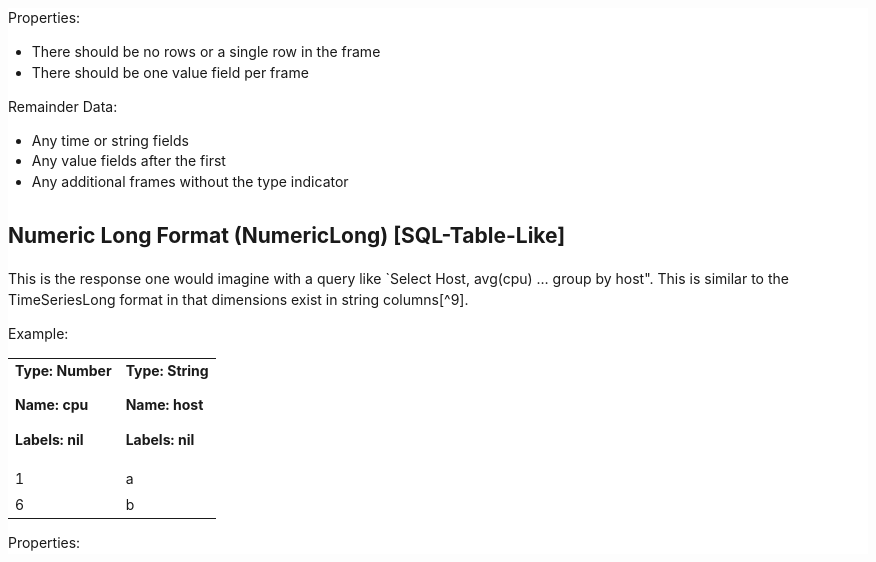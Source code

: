 
Properties:



* There should be no rows or a single row in the frame
* There should be one value field per frame

Remainder Data:



* Any time or string fields
* Any value fields after the first
* Any additional frames without the type indicator


## Numeric Long Format (NumericLong) [SQL-Table-Like]

This is the response one would imagine with a query like `Select Host, avg(cpu) … group by host". This is similar to the TimeSeriesLong format in that dimensions exist in string columns[^9].

Example:


<table>
  <tr>
   <td><strong>Type: Number</strong>
<p>
<strong>Name: cpu</strong>
<p>
<strong>Labels: nil</strong>
   </td>
   <td><strong>Type: String</strong>
<p>
<strong>Name: host</strong>
<p>
<strong>Labels: nil</strong>
   </td>
  </tr>
  <tr>
   <td>1
   </td>
   <td>a
   </td>
  </tr>
  <tr>
   <td>6
   </td>
   <td>b
   </td>
  </tr>
</table>


Properties:

